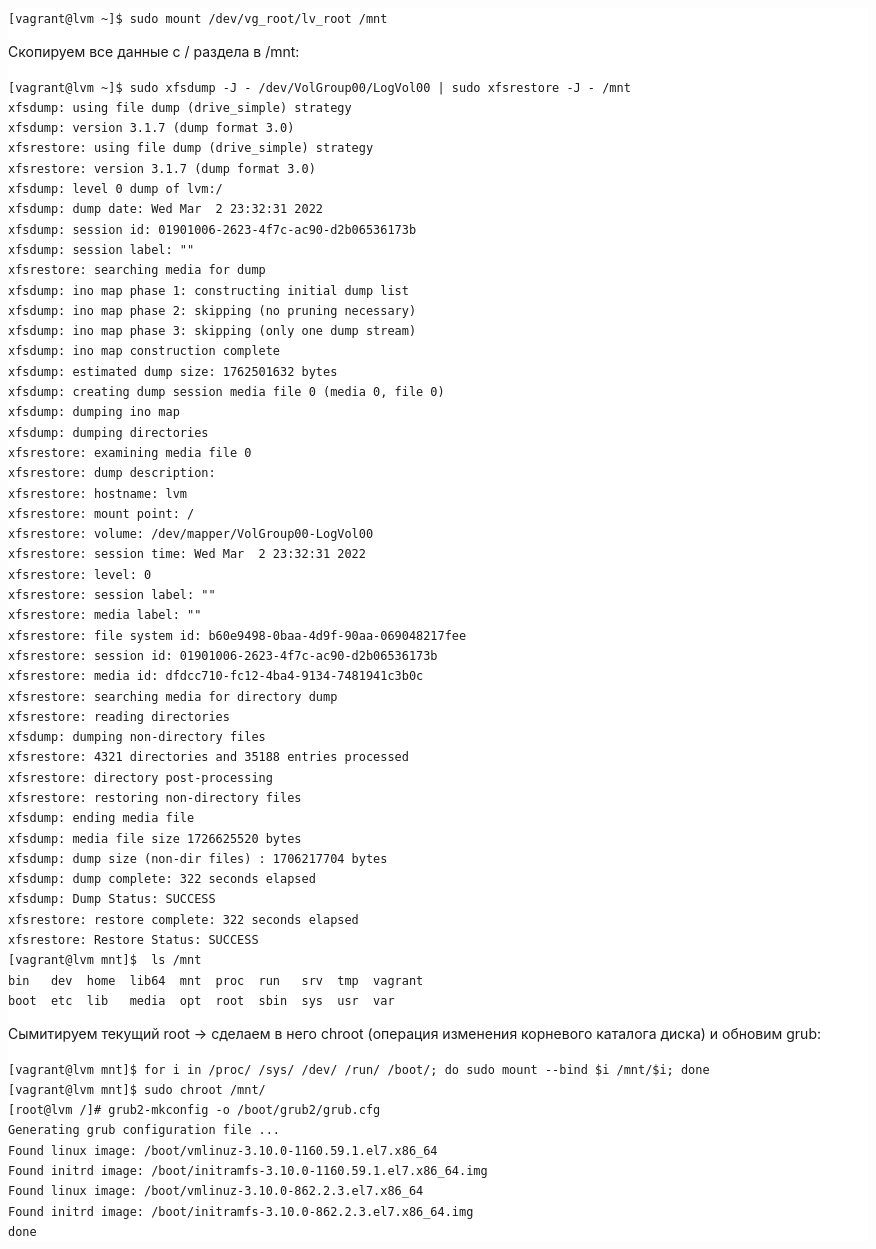 ```
[vagrant@lvm ~]$ sudo mount /dev/vg_root/lv_root /mnt
```
Cкопируем все данные с / раздела в /mnt:
```
[vagrant@lvm ~]$ sudo xfsdump -J - /dev/VolGroup00/LogVol00 | sudo xfsrestore -J - /mnt
xfsdump: using file dump (drive_simple) strategy
xfsdump: version 3.1.7 (dump format 3.0)
xfsrestore: using file dump (drive_simple) strategy
xfsrestore: version 3.1.7 (dump format 3.0)
xfsdump: level 0 dump of lvm:/
xfsdump: dump date: Wed Mar  2 23:32:31 2022
xfsdump: session id: 01901006-2623-4f7c-ac90-d2b06536173b
xfsdump: session label: ""
xfsrestore: searching media for dump
xfsdump: ino map phase 1: constructing initial dump list
xfsdump: ino map phase 2: skipping (no pruning necessary)
xfsdump: ino map phase 3: skipping (only one dump stream)
xfsdump: ino map construction complete
xfsdump: estimated dump size: 1762501632 bytes
xfsdump: creating dump session media file 0 (media 0, file 0)
xfsdump: dumping ino map
xfsdump: dumping directories
xfsrestore: examining media file 0
xfsrestore: dump description:
xfsrestore: hostname: lvm
xfsrestore: mount point: /
xfsrestore: volume: /dev/mapper/VolGroup00-LogVol00
xfsrestore: session time: Wed Mar  2 23:32:31 2022
xfsrestore: level: 0
xfsrestore: session label: ""
xfsrestore: media label: ""
xfsrestore: file system id: b60e9498-0baa-4d9f-90aa-069048217fee
xfsrestore: session id: 01901006-2623-4f7c-ac90-d2b06536173b
xfsrestore: media id: dfdcc710-fc12-4ba4-9134-7481941c3b0c
xfsrestore: searching media for directory dump
xfsrestore: reading directories
xfsdump: dumping non-directory files
xfsrestore: 4321 directories and 35188 entries processed
xfsrestore: directory post-processing
xfsrestore: restoring non-directory files
xfsdump: ending media file
xfsdump: media file size 1726625520 bytes
xfsdump: dump size (non-dir files) : 1706217704 bytes
xfsdump: dump complete: 322 seconds elapsed
xfsdump: Dump Status: SUCCESS
xfsrestore: restore complete: 322 seconds elapsed
xfsrestore: Restore Status: SUCCESS
[vagrant@lvm mnt]$  ls /mnt
bin   dev  home  lib64  mnt  proc  run   srv  tmp  vagrant
boot  etc  lib   media  opt  root  sbin  sys  usr  var
```
Сымитируем текущий root -> сделаем в него chroot (операция изменения корневого каталога диска) и обновим grub:
```
[vagrant@lvm mnt]$ for i in /proc/ /sys/ /dev/ /run/ /boot/; do sudo mount --bind $i /mnt/$i; done
[vagrant@lvm mnt]$ sudo chroot /mnt/
[root@lvm /]# grub2-mkconfig -o /boot/grub2/grub.cfg
Generating grub configuration file ...
Found linux image: /boot/vmlinuz-3.10.0-1160.59.1.el7.x86_64
Found initrd image: /boot/initramfs-3.10.0-1160.59.1.el7.x86_64.img
Found linux image: /boot/vmlinuz-3.10.0-862.2.3.el7.x86_64
Found initrd image: /boot/initramfs-3.10.0-862.2.3.el7.x86_64.img
done
```